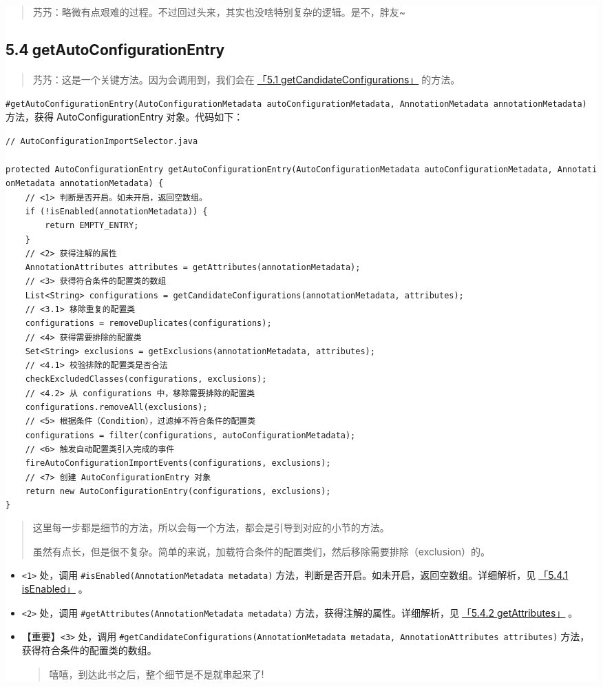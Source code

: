 > 艿艿：略微有点艰难的过程。不过回过头来，其实也没啥特别复杂的逻辑。是不，胖友~

## 5.4 getAutoConfigurationEntry

> 艿艿：这是一个关键方法。因为会调用到，我们会在 [「5.1 getCandidateConfigurations」](http://svip.iocoder.cn/Spring-Boot/AutoConfiguration/#) 的方法。

`#getAutoConfigurationEntry(AutoConfigurationMetadata autoConfigurationMetadata, AnnotationMetadata annotationMetadata)` 方法，获得 AutoConfigurationEntry 对象。代码如下：

```
// AutoConfigurationImportSelector.java

protected AutoConfigurationEntry getAutoConfigurationEntry(AutoConfigurationMetadata autoConfigurationMetadata, AnnotationMetadata annotationMetadata) {
    // <1> 判断是否开启。如未开启，返回空数组。
    if (!isEnabled(annotationMetadata)) {
        return EMPTY_ENTRY;
    }
    // <2> 获得注解的属性
    AnnotationAttributes attributes = getAttributes(annotationMetadata);
    // <3> 获得符合条件的配置类的数组
    List<String> configurations = getCandidateConfigurations(annotationMetadata, attributes);
    // <3.1> 移除重复的配置类
    configurations = removeDuplicates(configurations);
    // <4> 获得需要排除的配置类
    Set<String> exclusions = getExclusions(annotationMetadata, attributes);
    // <4.1> 校验排除的配置类是否合法
    checkExcludedClasses(configurations, exclusions);
    // <4.2> 从 configurations 中，移除需要排除的配置类
    configurations.removeAll(exclusions);
    // <5> 根据条件（Condition），过滤掉不符合条件的配置类
    configurations = filter(configurations, autoConfigurationMetadata);
    // <6> 触发自动配置类引入完成的事件
    fireAutoConfigurationImportEvents(configurations, exclusions);
    // <7> 创建 AutoConfigurationEntry 对象
    return new AutoConfigurationEntry(configurations, exclusions);
}
```

> 这里每一步都是细节的方法，所以会每一个方法，都会是引导到对应的小节的方法。
>
> 虽然有点长，但是很不复杂。简单的来说，加载符合条件的配置类们，然后移除需要排除（exclusion）的。

- `<1>` 处，调用 `#isEnabled(AnnotationMetadata metadata)` 方法，判断是否开启。如未开启，返回空数组。详细解析，见 [「5.4.1 isEnabled」](http://svip.iocoder.cn/Spring-Boot/AutoConfiguration/#) 。

- `<2>` 处，调用 `#getAttributes(AnnotationMetadata metadata)` 方法，获得注解的属性。详细解析，见 [「5.4.2 getAttributes」](http://svip.iocoder.cn/Spring-Boot/AutoConfiguration/#) 。

- 【重要】`<3>` 处，调用 `#getCandidateConfigurations(AnnotationMetadata metadata, AnnotationAttributes attributes)` 方法，获得符合条件的配置类的数组。

  > 嘻嘻，到达此书之后，整个细节是不是就串起来了!

